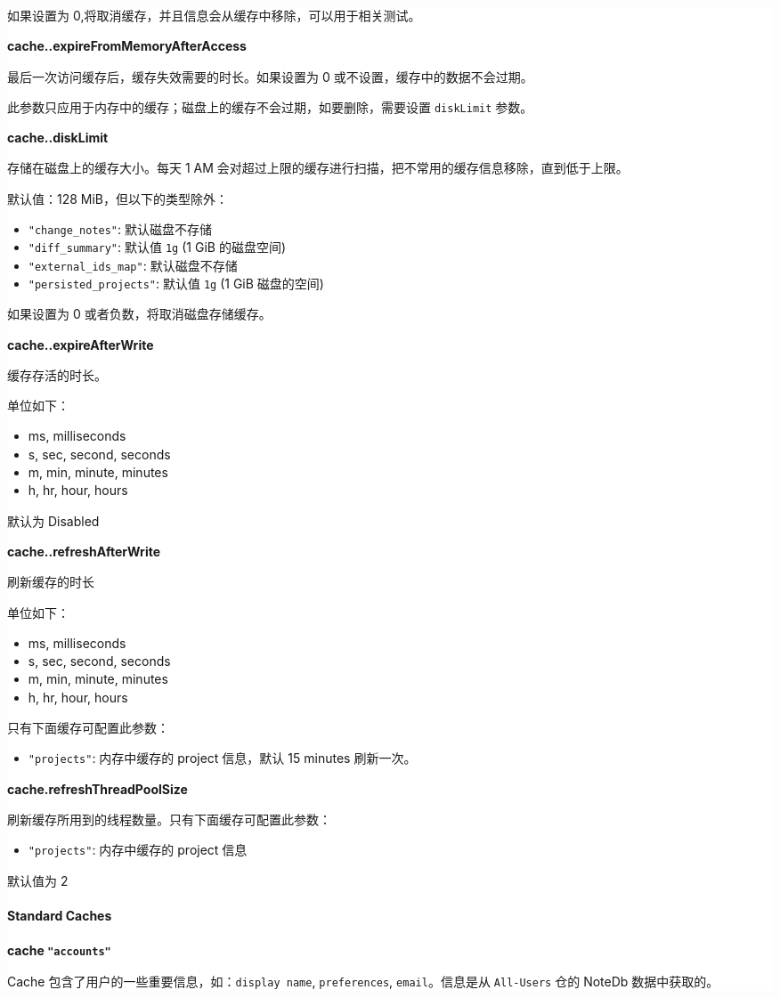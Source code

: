 如果设置为 0,将取消缓存，并且信息会从缓存中移除，可以用于相关测试。

**cache.<name>.expireFromMemoryAfterAccess**

最后一次访问缓存后，缓存失效需要的时长。如果设置为 0 或不设置，缓存中的数据不会过期。

此参数只应用于内存中的缓存；磁盘上的缓存不会过期，如要删除，需要设置 `diskLimit` 参数。

**cache.<name>.diskLimit**

存储在磁盘上的缓存大小。每天 1 AM  会对超过上限的缓存进行扫描，把不常用的缓存信息移除，直到低于上限。

默认值：128 MiB，但以下的类型除外：

* `"change_notes"`: 默认磁盘不存储
* `"diff_summary"`: 默认值 `1g` (1 GiB 的磁盘空间)
* `"external_ids_map"`: 默认磁盘不存储
* `"persisted_projects"`: 默认值 `1g` (1 GiB 磁盘的空间)

如果设置为 0 或者负数，将取消磁盘存储缓存。

**cache.<name>.expireAfterWrite**

缓存存活的时长。

单位如下：

* ms, milliseconds
* s, sec, second, seconds
* m, min, minute, minutes
* h, hr, hour, hours

默认为 Disabled

**cache.<name>.refreshAfterWrite**

刷新缓存的时长

单位如下：

* ms, milliseconds
* s, sec, second, seconds
* m, min, minute, minutes
* h, hr, hour, hours

只有下面缓存可配置此参数：

* `"projects"`: 内存中缓存的 project 信息，默认 15 minutes 刷新一次。

**cache.refreshThreadPoolSize**

刷新缓存所用到的线程数量。只有下面缓存可配置此参数：

* `"projects"`: 内存中缓存的 project 信息

默认值为 2

#### Standard Caches

**cache `"accounts"`**

Cache 包含了用户的一些重要信息，如：`display name`, `preferences`, `email`。信息是从 `All-Users` 仓的 NoteDb 数据中获取的。
